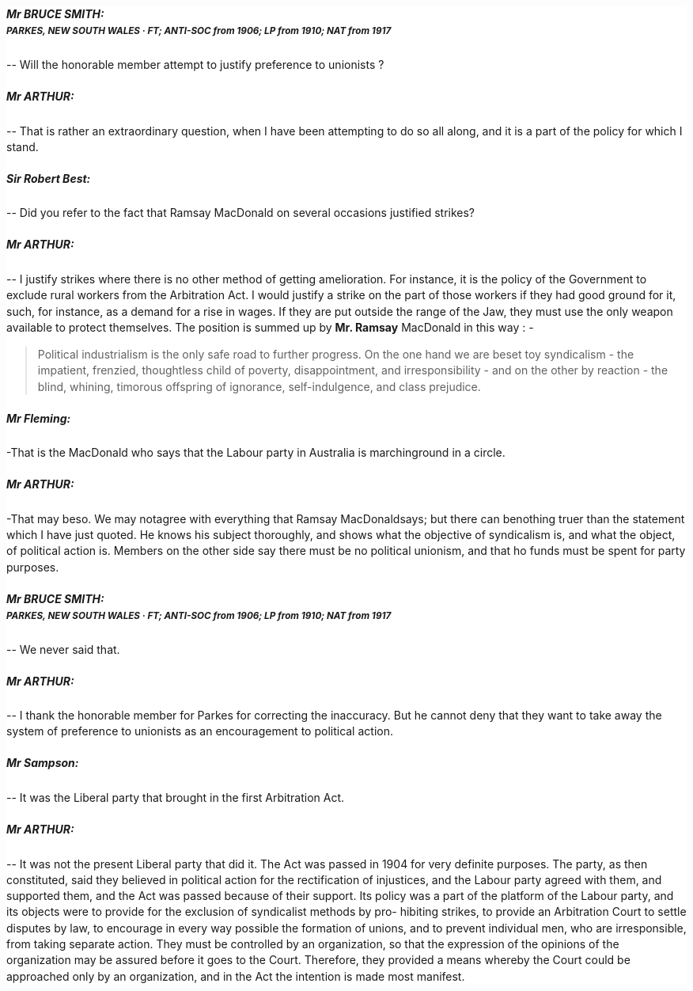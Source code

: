 ##### Mr BRUCE SMITH:<br><small class="text-muted">PARKES, NEW SOUTH WALES &middot; FT; ANTI-SOC from 1906; LP from 1910; NAT from 1917</small>

-- Will the honorable member attempt to justify preference to unionists ? 

##### Mr ARTHUR:

-- That is rather an extraordinary question, when I have been attempting to do so all along, and it is a part of the policy for which I stand. 

##### Sir Robert Best:

-- Did you refer to the fact that Ramsay MacDonald on several occasions justified strikes? 

##### Mr ARTHUR:

-- I justify strikes where there is no other method of getting amelioration. For instance, it is the policy of the Government to exclude rural workers from the Arbitration Act. I would justify a strike on the part of those workers if they had good ground for it, such, for instance, as a demand for a rise in wages. If they are put outside the range of the Jaw, they must use the only weapon available to protect themselves. The position is summed up by  **Mr. Ramsay**  MacDonald in this way : - 

  >Political industrialism is the only safe road to further progress. On the one hand we are beset toy syndicalism - the impatient, frenzied, thoughtless child of poverty, disappointment, and irresponsibility - and on the other by reaction - the blind, whining, timorous offspring of ignorance, self-indulgence, and class prejudice. 

##### Mr Fleming:

-That is the MacDonald who says that the Labour party in Australia is marchinground in a circle. 

##### Mr ARTHUR:

-That may beso. We may notagree with everything that Ramsay MacDonaldsays; but there can benothing truer than the statement which I have just quoted. He knows his subject thoroughly, and shows what the objective of syndicalism is, and what the object, of political action is. Members on the other side say there must be no political unionism, and that ho funds must be spent for party purposes. 

##### Mr BRUCE SMITH:<br><small class="text-muted">PARKES, NEW SOUTH WALES &middot; FT; ANTI-SOC from 1906; LP from 1910; NAT from 1917</small>

-- We never said that. 

##### Mr ARTHUR:

-- I thank the honorable member for Parkes for correcting the inaccuracy. But he cannot deny that they want to take away the system of preference to unionists as an encouragement to political action. 

##### Mr Sampson:

-- It was the Liberal party that brought in the first Arbitration Act. 

##### Mr ARTHUR:

-- It was not the present Liberal party that did it. The Act was passed in 1904 for very definite purposes. The party, as then constituted, said they believed in political action for the rectification of injustices, and the Labour party agreed with them, and supported them, and the Act was passed because of their support. Its policy was a part of the platform of the Labour party, and its objects were to provide for the exclusion of syndicalist methods by pro- hibiting strikes, to provide an Arbitration Court to settle disputes by law, to encourage in every way possible the formation of unions, and to prevent individual men, who are irresponsible, from taking separate action. They must be controlled by an organization, so that the expression of the opinions of the organization may be assured before it goes to the Court. Therefore, they provided a means whereby the Court could be approached only by an organization, and in the Act the intention is made most manifest. 
